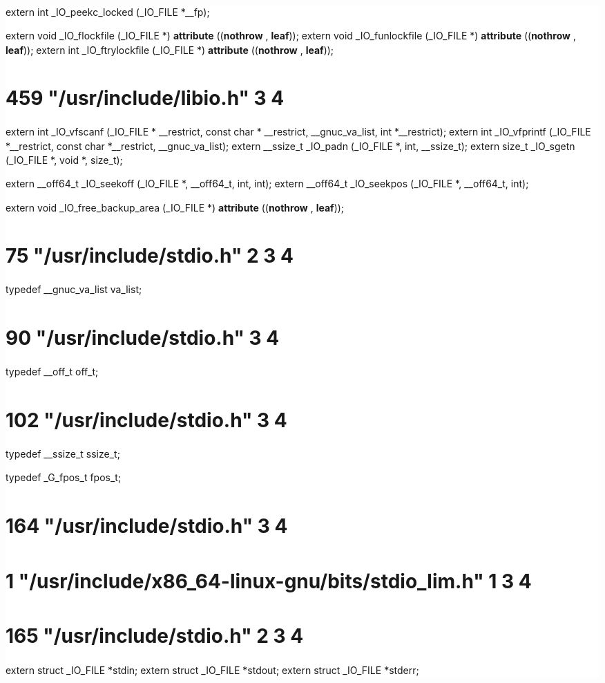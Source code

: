 extern int _IO_peekc_locked (_IO_FILE *__fp);





extern void _IO_flockfile (_IO_FILE *) __attribute__ ((__nothrow__ , __leaf__));
extern void _IO_funlockfile (_IO_FILE *) __attribute__ ((__nothrow__ , __leaf__));
extern int _IO_ftrylockfile (_IO_FILE *) __attribute__ ((__nothrow__ , __leaf__));
# 459 "/usr/include/libio.h" 3 4
extern int _IO_vfscanf (_IO_FILE * __restrict, const char * __restrict,
   __gnuc_va_list, int *__restrict);
extern int _IO_vfprintf (_IO_FILE *__restrict, const char *__restrict,
    __gnuc_va_list);
extern __ssize_t _IO_padn (_IO_FILE *, int, __ssize_t);
extern size_t _IO_sgetn (_IO_FILE *, void *, size_t);

extern __off64_t _IO_seekoff (_IO_FILE *, __off64_t, int, int);
extern __off64_t _IO_seekpos (_IO_FILE *, __off64_t, int);

extern void _IO_free_backup_area (_IO_FILE *) __attribute__ ((__nothrow__ , __leaf__));
# 75 "/usr/include/stdio.h" 2 3 4




typedef __gnuc_va_list va_list;
# 90 "/usr/include/stdio.h" 3 4
typedef __off_t off_t;
# 102 "/usr/include/stdio.h" 3 4
typedef __ssize_t ssize_t;







typedef _G_fpos_t fpos_t;




# 164 "/usr/include/stdio.h" 3 4
# 1 "/usr/include/x86_64-linux-gnu/bits/stdio_lim.h" 1 3 4
# 165 "/usr/include/stdio.h" 2 3 4



extern struct _IO_FILE *stdin;
extern struct _IO_FILE *stdout;
extern struct _IO_FILE *stderr;
